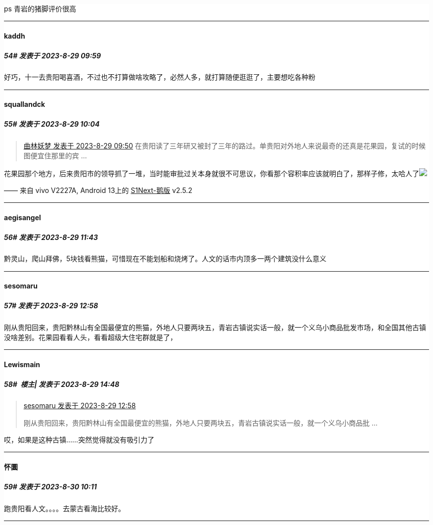 ps 青岩的猪脚评价很高

*****

####  kaddh  
##### 54#       发表于 2023-8-29 09:59

好巧，十一去贵阳喝喜酒，不过也不打算做啥攻略了，必然人多，就打算随便逛逛了，主要想吃各种粉

*****

####  squallandck  
##### 55#       发表于 2023-8-29 10:04

<blockquote><a href="httphttps://bbs.saraba1st.com/2b/forum.php?mod=redirect&amp;goto=findpost&amp;pid=62206594&amp;ptid=2150260" target="_blank">曲林妖梦 发表于 2023-8-29 09:50</a>
在贵阳读了三年研又被封了三年的路过。单贵阳对外地人来说最奇的还真是花果园，复试的时候图便宜住那里的宾 ...</blockquote>
花果园那个地方，后来贵阳市的领导抓了一堆，当时能审批过关本身就很不可思议，你看那个容积率应该就明白了，那样子修，太哈人了<img src="https://static.saraba1st.com/image/smiley/face2017/067.png" referrerpolicy="no-referrer">

—— 来自 vivo V2227A, Android 13上的 [S1Next-鹅版](https://github.com/ykrank/S1-Next/releases) v2.5.2

*****

####  aegisangel  
##### 56#       发表于 2023-8-29 11:43

黔灵山，爬山拜佛，5块钱看熊猫，可惜现在不能划船和烧烤了。人文的话市内顶多一两个建筑没什么意义

*****

####  sesomaru  
##### 57#       发表于 2023-8-29 12:58

刚从贵阳回来，贵阳黔林山有全国最便宜的熊猫，外地人只要两块五，青岩古镇说实话一般，就一个义乌小商品批发市场，和全国其他古镇没啥差别。花果园看看人头，看看超级大住宅群就是了，

*****

####  Lewismain  
##### 58#         楼主| 发表于 2023-8-29 14:48

<blockquote><a href="httphttps://bbs.saraba1st.com/2b/forum.php?mod=redirect&amp;goto=findpost&amp;pid=62209720&amp;ptid=2150260" target="_blank">sesomaru 发表于 2023-8-29 12:58</a>

刚从贵阳回来，贵阳黔林山有全国最便宜的熊猫，外地人只要两块五，青岩古镇说实话一般，就一个义乌小商品批 ...</blockquote>
哎，如果是这种古镇……突然觉得就没有吸引力了

*****

####  怀圜  
##### 59#       发表于 2023-8-30 10:11

跑贵阳看人文。。。。去蒙古看海比较好。

*****
